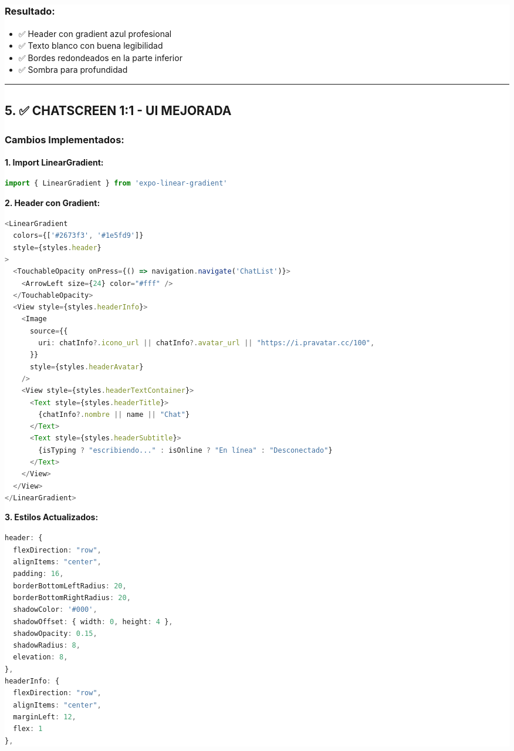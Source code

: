 ### Resultado:
- ✅ Header con gradient azul profesional
- ✅ Texto blanco con buena legibilidad
- ✅ Bordes redondeados en la parte inferior
- ✅ Sombra para profundidad

---

## 5. ✅ **CHATSCREEN 1:1 - UI MEJORADA**

### Cambios Implementados:

**1. Import LinearGradient:**
```typescript
import { LinearGradient } from 'expo-linear-gradient'
```

**2. Header con Gradient:**
```typescript
<LinearGradient 
  colors={['#2673f3', '#1e5fd9']} 
  style={styles.header}
>
  <TouchableOpacity onPress={() => navigation.navigate('ChatList')}>
    <ArrowLeft size={24} color="#fff" />
  </TouchableOpacity>
  <View style={styles.headerInfo}>  
    <Image  
      source={{  
        uri: chatInfo?.icono_url || chatInfo?.avatar_url || "https://i.pravatar.cc/100",  
      }}  
      style={styles.headerAvatar}  
    />  
    <View style={styles.headerTextContainer}>  
      <Text style={styles.headerTitle}>  
        {chatInfo?.nombre || name || "Chat"}  
      </Text>  
      <Text style={styles.headerSubtitle}>  
        {isTyping ? "escribiendo..." : isOnline ? "En línea" : "Desconectado"}  
      </Text>  
    </View>  
  </View>  
</LinearGradient>
```

**3. Estilos Actualizados:**
```typescript
header: {  
  flexDirection: "row",  
  alignItems: "center",  
  padding: 16,  
  borderBottomLeftRadius: 20,
  borderBottomRightRadius: 20,
  shadowColor: '#000',
  shadowOffset: { width: 0, height: 4 },
  shadowOpacity: 0.15,
  shadowRadius: 8,
  elevation: 8,
},  
headerInfo: { 
  flexDirection: "row", 
  alignItems: "center", 
  marginLeft: 12, 
  flex: 1 
},  
```